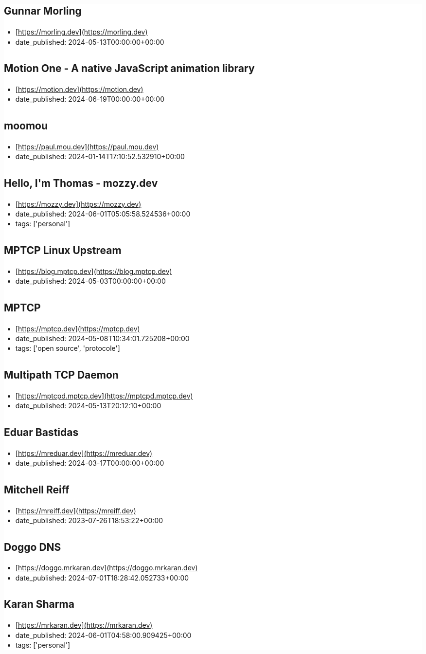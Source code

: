  ## Gunnar Morling
 - [https://morling.dev](https://morling.dev)
 - date_published: 2024-05-13T00:00:00+00:00

 ## Motion One - A native JavaScript animation library
 - [https://motion.dev](https://motion.dev)
 - date_published: 2024-06-19T00:00:00+00:00

 ## moomou
 - [https://paul.mou.dev](https://paul.mou.dev)
 - date_published: 2024-01-14T17:10:52.532910+00:00

 ## Hello, I'm Thomas - mozzy.dev
 - [https://mozzy.dev](https://mozzy.dev)
 - date_published: 2024-06-01T05:05:58.524536+00:00
 - tags: ['personal']

 ## MPTCP Linux Upstream
 - [https://blog.mptcp.dev](https://blog.mptcp.dev)
 - date_published: 2024-05-03T00:00:00+00:00

 ## MPTCP
 - [https://mptcp.dev](https://mptcp.dev)
 - date_published: 2024-05-08T10:34:01.725208+00:00
 - tags: ['open source', 'protocole']

 ## Multipath TCP Daemon
 - [https://mptcpd.mptcp.dev](https://mptcpd.mptcp.dev)
 - date_published: 2024-05-13T20:12:10+00:00

 ## Eduar Bastidas
 - [https://mreduar.dev](https://mreduar.dev)
 - date_published: 2024-03-17T00:00:00+00:00

 ## Mitchell Reiff
 - [https://mreiff.dev](https://mreiff.dev)
 - date_published: 2023-07-26T18:53:22+00:00

 ## Doggo DNS
 - [https://doggo.mrkaran.dev](https://doggo.mrkaran.dev)
 - date_published: 2024-07-01T18:28:42.052733+00:00

 ## Karan Sharma
 - [https://mrkaran.dev](https://mrkaran.dev)
 - date_published: 2024-06-01T04:58:00.909425+00:00
 - tags: ['personal']
